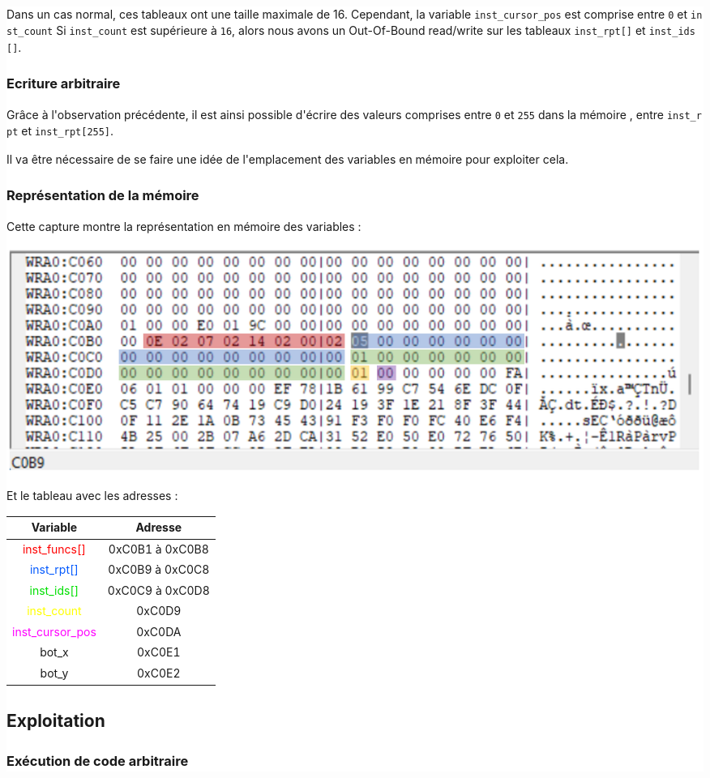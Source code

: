 Dans un cas normal, ces tableaux ont une taille maximale de 16. Cependant, la variable `inst_cursor_pos` est comprise entre `0` et `inst_count` Si `inst_count` est supérieure à `16`, alors nous avons un Out-Of-Bound read/write sur les tableaux `inst_rpt[]` et `inst_ids[]`.

### Ecriture arbitraire

Grâce à l'observation précédente, il est ainsi possible d'écrire des valeurs comprises entre `0` et `255` dans la mémoire , entre `inst_rpt` et `inst_rpt[255]`. 

Il va être nécessaire de se faire une idée de l'emplacement des variables en mémoire pour exploiter cela.

### Représentation de la mémoire

Cette capture montre la représentation en mémoire des variables : 

![](images/Pasted%20image%2020231113223153.png)

Et le tableau avec les adresses :

|                      Variable                      |     Adresse     |
|:--------------------------------------------------:|:---------------:|
|     <span style="color:red">inst_funcs[]</span>    | 0xC0B1 à 0xC0B8 |
|   <span style="color:#045AFE">inst_rpt[]</span>    | 0xC0B9 à 0xC0C8 |
|    <span style="color:#01df02">inst_ids[]</span>   | 0xC0C9 à 0xC0D8 |
|    <span style="color:yellow">inst_count</span>    | 0xC0D9          |
| <span style="color:fuchsia">inst_cursor_pos</span> | 0xC0DA          |
| bot_x                                              | 0xC0E1          |
| bot_y                                              | 0xC0E2          |

## Exploitation

### Exécution de code arbitraire
